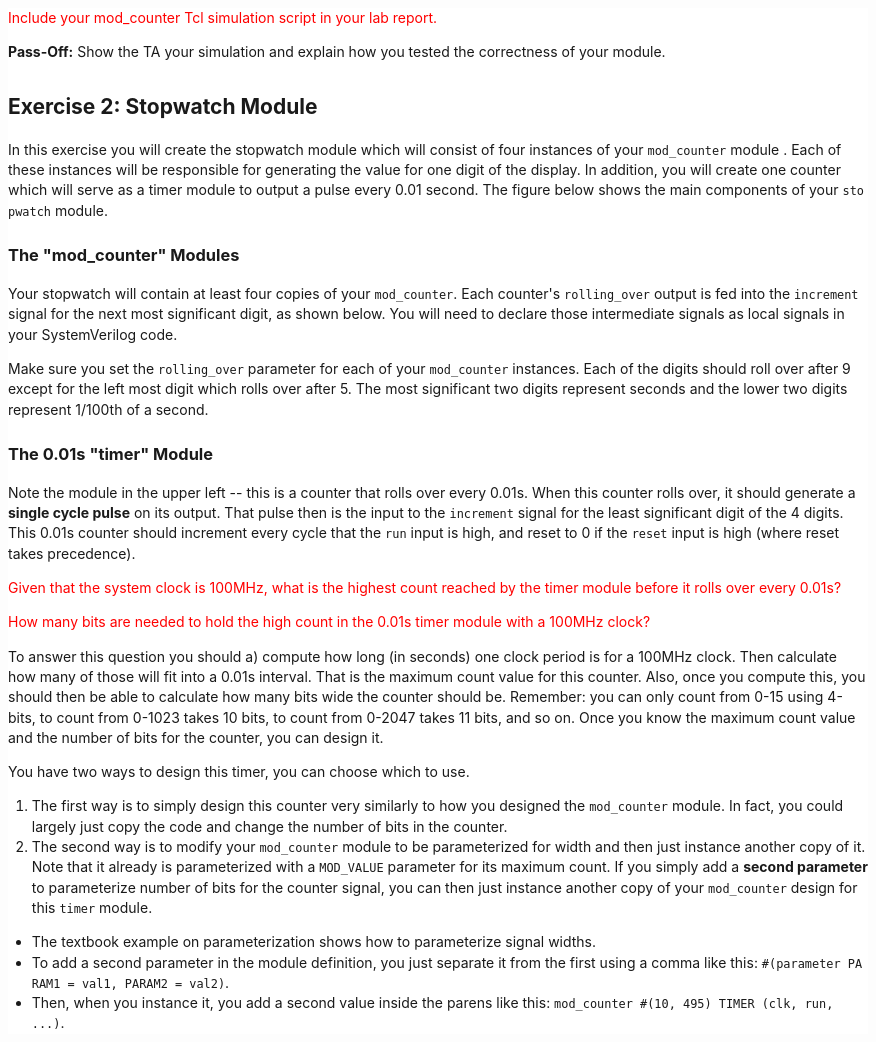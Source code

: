 <span style="color:red">Include your mod_counter Tcl simulation script in your lab report.</span>

**Pass-Off:** Show the TA your simulation and explain how you tested the correctness of your module.

## Exercise 2: Stopwatch Module
In this exercise you will create the stopwatch module which will consist of four instances of your `mod_counter` module . Each of these instances will be responsible for generating the value for one digit of the display. In addition, you will create one counter which will serve as a timer module to output a pulse every 0.01 second. The figure below shows the main components of your `stopwatch` module.

### The "mod_counter" Modules
Your stopwatch will contain at least four copies of your `mod_counter`. Each counter's `rolling_over` output is fed into the `increment` signal for the next most significant digit, as shown below. You will need to declare those intermediate signals as local signals in your SystemVerilog code.

Make sure you set the `rolling_over` parameter for each of your `mod_counter` instances. Each of the digits should roll over after 9 except for the left most digit which rolls over after 5. The most significant two digits represent seconds and the lower two digits represent 1/100th of a second.

### The 0.01s "timer" Module
Note the module in the upper left -- this is a counter that rolls over every 0.01s. When this counter rolls over, it should generate a **single cycle pulse** on its output. That pulse then is the input to the `increment` signal for the least significant digit of the 4 digits. This 0.01s counter should increment every cycle that the `run` input is high, and reset to 0 if the `reset` input is high (where reset takes precedence).

<span style="color:red">Given that the system clock is 100MHz, what is the highest count reached by the timer module before it rolls over every 0.01s?</span>

<span style="color:red">How many bits are needed to hold the high count in the 0.01s timer module with a 100MHz clock?</span>

To answer this question you should a) compute how long (in seconds) one clock period is for a 100MHz clock. Then calculate how many of those will fit into a 0.01s interval. That is the maximum count value for this counter. Also, once you compute this, you should then be able to calculate how many bits wide the counter should be. Remember: you can only count from 0-15 using 4-bits, to count from 0-1023 takes 10 bits, to count from 0-2047 takes 11 bits, and so on. Once you know the maximum count value and the number of bits for the counter, you can design it.

You have two ways to design this timer, you can choose which to use.
1. The first way is to simply design this counter very similarly to how you designed the `mod_counter` module. In fact, you could largely just copy the code and change the number of bits in the counter.
2. The second way is to modify your `mod_counter` module to be parameterized for width and then just instance another copy of it. Note that it already is parameterized with a `MOD_VALUE` parameter for its maximum count. If you simply add a **second parameter** to parameterize number of bits for the counter signal, you can then just instance another copy of your `mod_counter` design for this `timer` module.
  * The textbook example on parameterization shows how to parameterize signal widths.
  * To add a second parameter in the module definition, you just separate it from the first using a comma like this: `#(parameter PARAM1 = val1, PARAM2 = val2)`.
  * Then, when you instance it, you add a second value inside the parens like this: `mod_counter #(10, 495) TIMER (clk, run, ...)`.

